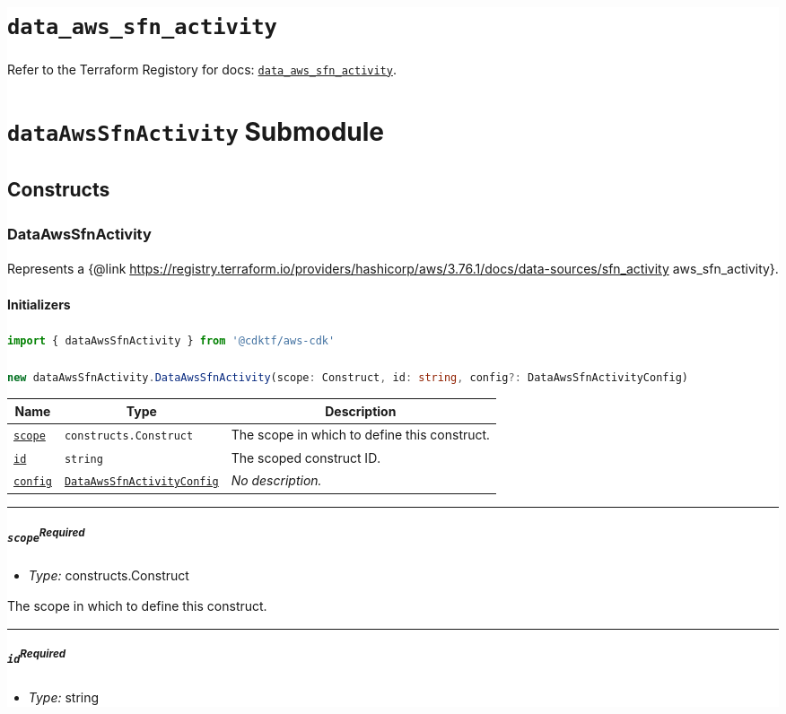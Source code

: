 # `data_aws_sfn_activity`

Refer to the Terraform Registory for docs: [`data_aws_sfn_activity`](https://registry.terraform.io/providers/hashicorp/aws/3.76.1/docs/data-sources/sfn_activity).

# `dataAwsSfnActivity` Submodule <a name="`dataAwsSfnActivity` Submodule" id="@cdktf/aws-cdk.dataAwsSfnActivity"></a>

## Constructs <a name="Constructs" id="Constructs"></a>

### DataAwsSfnActivity <a name="DataAwsSfnActivity" id="@cdktf/aws-cdk.dataAwsSfnActivity.DataAwsSfnActivity"></a>

Represents a {@link https://registry.terraform.io/providers/hashicorp/aws/3.76.1/docs/data-sources/sfn_activity aws_sfn_activity}.

#### Initializers <a name="Initializers" id="@cdktf/aws-cdk.dataAwsSfnActivity.DataAwsSfnActivity.Initializer"></a>

```typescript
import { dataAwsSfnActivity } from '@cdktf/aws-cdk'

new dataAwsSfnActivity.DataAwsSfnActivity(scope: Construct, id: string, config?: DataAwsSfnActivityConfig)
```

| **Name** | **Type** | **Description** |
| --- | --- | --- |
| <code><a href="#@cdktf/aws-cdk.dataAwsSfnActivity.DataAwsSfnActivity.Initializer.parameter.scope">scope</a></code> | <code>constructs.Construct</code> | The scope in which to define this construct. |
| <code><a href="#@cdktf/aws-cdk.dataAwsSfnActivity.DataAwsSfnActivity.Initializer.parameter.id">id</a></code> | <code>string</code> | The scoped construct ID. |
| <code><a href="#@cdktf/aws-cdk.dataAwsSfnActivity.DataAwsSfnActivity.Initializer.parameter.config">config</a></code> | <code><a href="#@cdktf/aws-cdk.dataAwsSfnActivity.DataAwsSfnActivityConfig">DataAwsSfnActivityConfig</a></code> | *No description.* |

---

##### `scope`<sup>Required</sup> <a name="scope" id="@cdktf/aws-cdk.dataAwsSfnActivity.DataAwsSfnActivity.Initializer.parameter.scope"></a>

- *Type:* constructs.Construct

The scope in which to define this construct.

---

##### `id`<sup>Required</sup> <a name="id" id="@cdktf/aws-cdk.dataAwsSfnActivity.DataAwsSfnActivity.Initializer.parameter.id"></a>

- *Type:* string
